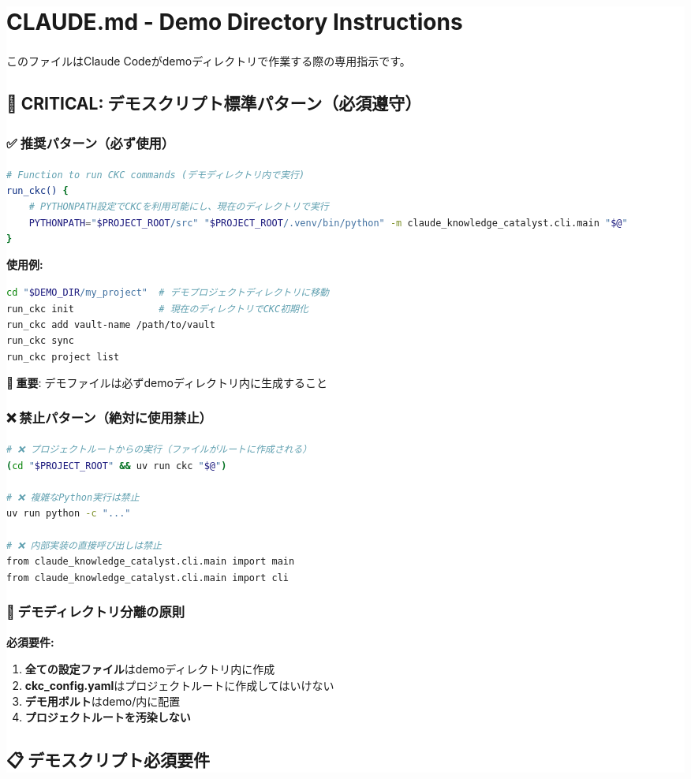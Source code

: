 # CLAUDE.md - Demo Directory Instructions

このファイルはClaude Codeがdemoディレクトリで作業する際の専用指示です。

## 🚨 CRITICAL: デモスクリプト標準パターン（必須遵守）

### ✅ 推奨パターン（必ず使用）

```bash
# Function to run CKC commands (デモディレクトリ内で実行)
run_ckc() {
    # PYTHONPATH設定でCKCを利用可能にし、現在のディレクトリで実行
    PYTHONPATH="$PROJECT_ROOT/src" "$PROJECT_ROOT/.venv/bin/python" -m claude_knowledge_catalyst.cli.main "$@"
}
```

**使用例:**
```bash
cd "$DEMO_DIR/my_project"  # デモプロジェクトディレクトリに移動
run_ckc init               # 現在のディレクトリでCKC初期化
run_ckc add vault-name /path/to/vault
run_ckc sync
run_ckc project list
```

**🚨 重要**: デモファイルは必ずdemoディレクトリ内に生成すること

### ❌ 禁止パターン（絶対に使用禁止）

```bash
# ❌ プロジェクトルートからの実行（ファイルがルートに作成される）
(cd "$PROJECT_ROOT" && uv run ckc "$@")

# ❌ 複雑なPython実行は禁止
uv run python -c "..."

# ❌ 内部実装の直接呼び出しは禁止
from claude_knowledge_catalyst.cli.main import main
from claude_knowledge_catalyst.cli.main import cli
```

### 🎯 デモディレクトリ分離の原則

**必須要件:**
1. **全ての設定ファイル**はdemoディレクトリ内に作成
2. **ckc_config.yaml**はプロジェクトルートに作成してはいけない
3. **デモ用ボルト**はdemo/内に配置
4. **プロジェクトルートを汚染しない**

## 📋 デモスクリプト必須要件
